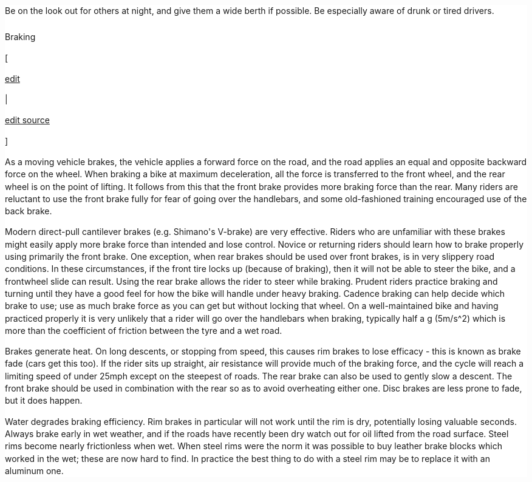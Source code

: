 


 Be on the look out for others at night, and give them a wide berth if possible. Be especially aware of drunk or tired drivers.
 


### 

 Braking
 


 [
 
[edit](/w/index.php?title=Bicycles/Road_Safety&veaction=edit&section=T-13 "Edit section: Braking") 

 |
 
[edit source](/w/index.php?title=Bicycles/Road_Safety&action=edit&section=T-13 "Edit section: Braking") 

 ]



 As a moving vehicle brakes, the vehicle applies a forward force on the road, and the road applies an equal and opposite backward force on the wheel. When braking a bike at maximum deceleration, all the force is transferred to the front wheel, and the rear wheel is on the point of lifting. It follows from this that the front brake provides more braking force than the rear. Many riders are reluctant to use the front brake fully for fear of going over the handlebars, and some old-fashioned training encouraged use of the back brake.
 



 Modern direct-pull cantilever brakes (e.g. Shimano's V-brake) are very effective. Riders who are unfamiliar with these brakes might easily apply more brake force than intended and lose control. Novice or returning riders should learn how to brake properly using primarily the front brake. One exception, when rear brakes should be used over front brakes, is in very slippery road conditions. In these circumstances, if the front tire locks up (because of braking), then it will not be able to steer the bike, and a frontwheel slide can result. Using the rear brake allows the rider to steer while braking. Prudent riders practice braking and turning until they have a good feel for how the bike will handle under heavy braking. Cadence braking can help decide which brake to use; use as much brake force as you can get but without locking that wheel. On a well-maintained bike and having practiced properly it is very unlikely that a rider will go over the handlebars when braking, typically half a g (5m/s^2) which is more than the coefficient of friction between the tyre and a wet road.
 



 Brakes generate heat. On long descents, or stopping from speed, this causes rim brakes to lose efficacy - this is known as brake fade (cars get this too). If the rider sits up straight, air resistance will provide much of the braking force, and the cycle will reach a limiting speed of under 25mph except on the steepest of roads. The rear brake can also be used to gently slow a descent. The front brake should be used in combination with the rear so as to avoid overheating either one. Disc brakes are less prone to fade, but it does happen.
 



 Water degrades braking efficiency. Rim brakes in particular will not work until the rim is dry, potentially losing valuable seconds. Always brake early in wet weather, and if the roads have recently been dry watch out for oil lifted from the road surface. Steel rims become nearly frictionless when wet. When steel rims were the norm it was possible to buy leather brake blocks which worked in the wet; these are now hard to find. In practice the best thing to do with a steel rim may be to replace it with an aluminum one.
 